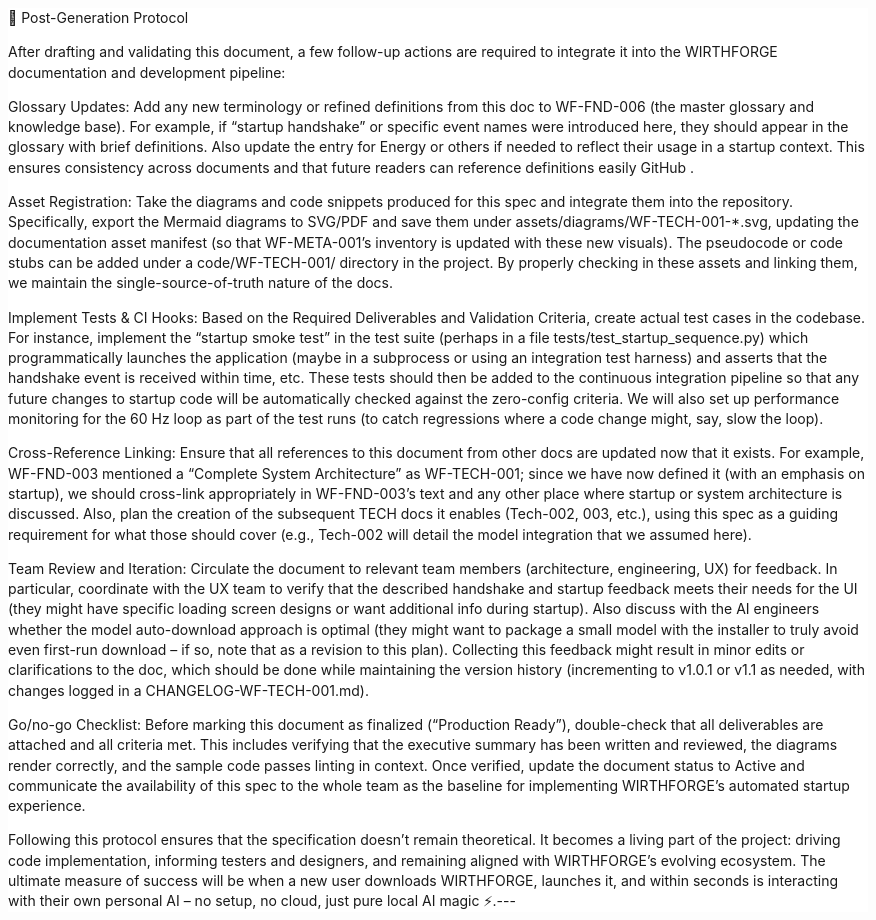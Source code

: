 🔄 Post-Generation Protocol

After drafting and validating this document, a few follow-up actions are required to integrate it into the WIRTHFORGE documentation and development pipeline:

Glossary Updates: Add any new terminology or refined definitions from this doc to WF-FND-006 (the master glossary and knowledge base). For example, if “startup handshake” or specific event names were introduced here, they should appear in the glossary with brief definitions. Also update the entry for Energy or others if needed to reflect their usage in a startup context. This ensures consistency across documents and that future readers can reference definitions easily
GitHub
.

Asset Registration: Take the diagrams and code snippets produced for this spec and integrate them into the repository. Specifically, export the Mermaid diagrams to SVG/PDF and save them under assets/diagrams/WF-TECH-001-*.svg, updating the documentation asset manifest (so that WF-META-001’s inventory is updated with these new visuals). The pseudocode or code stubs can be added under a code/WF-TECH-001/ directory in the project. By properly checking in these assets and linking them, we maintain the single-source-of-truth nature of the docs.

Implement Tests & CI Hooks: Based on the Required Deliverables and Validation Criteria, create actual test cases in the codebase. For instance, implement the “startup smoke test” in the test suite (perhaps in a file tests/test_startup_sequence.py) which programmatically launches the application (maybe in a subprocess or using an integration test harness) and asserts that the handshake event is received within time, etc. These tests should then be added to the continuous integration pipeline so that any future changes to startup code will be automatically checked against the zero-config criteria. We will also set up performance monitoring for the 60 Hz loop as part of the test runs (to catch regressions where a code change might, say, slow the loop).

Cross-Reference Linking: Ensure that all references to this document from other docs are updated now that it exists. For example, WF-FND-003 mentioned a “Complete System Architecture” as WF-TECH-001; since we have now defined it (with an emphasis on startup), we should cross-link appropriately in WF-FND-003’s text and any other place where startup or system architecture is discussed. Also, plan the creation of the subsequent TECH docs it enables (Tech-002, 003, etc.), using this spec as a guiding requirement for what those should cover (e.g., Tech-002 will detail the model integration that we assumed here).

Team Review and Iteration: Circulate the document to relevant team members (architecture, engineering, UX) for feedback. In particular, coordinate with the UX team to verify that the described handshake and startup feedback meets their needs for the UI (they might have specific loading screen designs or want additional info during startup). Also discuss with the AI engineers whether the model auto-download approach is optimal (they might want to package a small model with the installer to truly avoid even first-run download – if so, note that as a revision to this plan). Collecting this feedback might result in minor edits or clarifications to the doc, which should be done while maintaining the version history (incrementing to v1.0.1 or v1.1 as needed, with changes logged in a CHANGELOG-WF-TECH-001.md).

Go/no-go Checklist: Before marking this document as finalized (“Production Ready”), double-check that all deliverables are attached and all criteria met. This includes verifying that the executive summary has been written and reviewed, the diagrams render correctly, and the sample code passes linting in context. Once verified, update the document status to Active and communicate the availability of this spec to the whole team as the baseline for implementing WIRTHFORGE’s automated startup experience.

Following this protocol ensures that the specification doesn’t remain theoretical. It becomes a living part of the project: driving code implementation, informing testers and designers, and remaining aligned with WIRTHFORGE’s evolving ecosystem. The ultimate measure of success will be when a new user downloads WIRTHFORGE, launches it, and within seconds is interacting with their own personal AI – no setup, no cloud, just pure local AI magic ⚡.---
